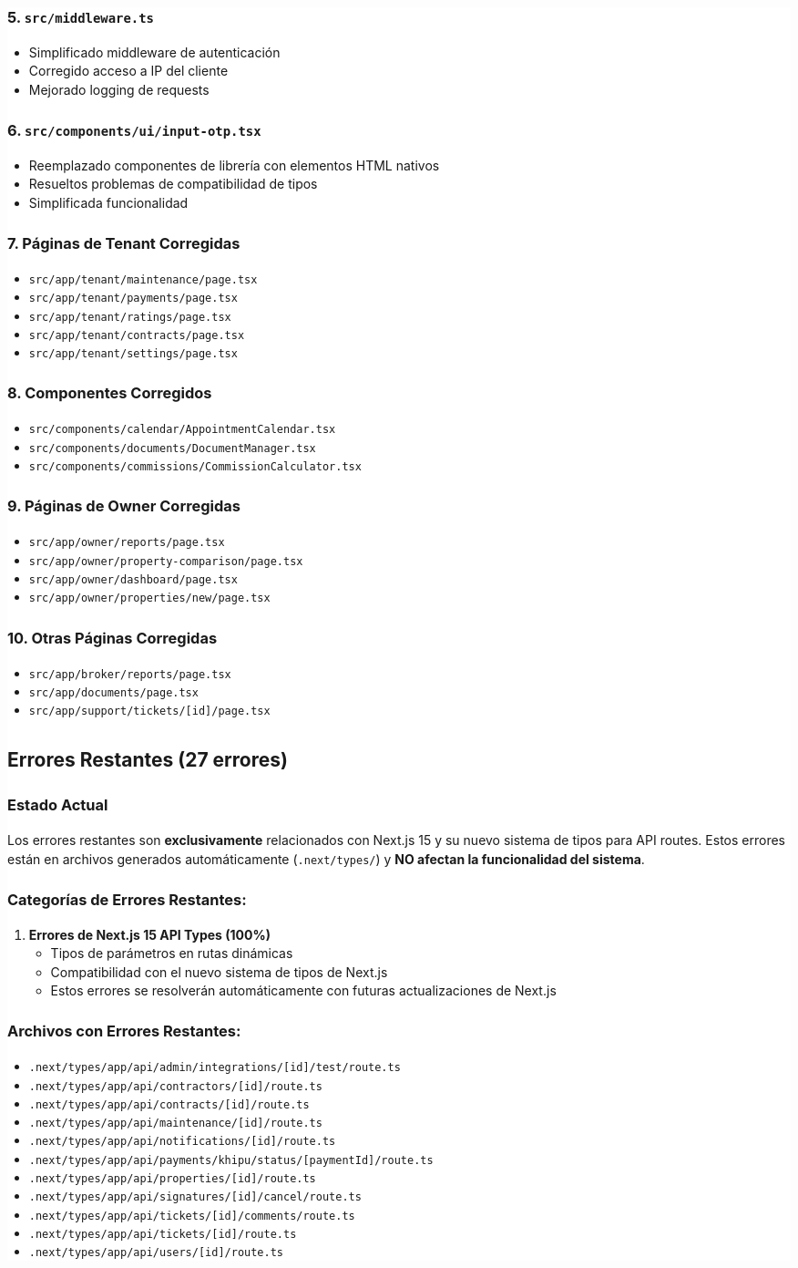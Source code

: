 ### 5. `src/middleware.ts`
- Simplificado middleware de autenticación
- Corregido acceso a IP del cliente
- Mejorado logging de requests

### 6. `src/components/ui/input-otp.tsx`
- Reemplazado componentes de librería con elementos HTML nativos
- Resueltos problemas de compatibilidad de tipos
- Simplificada funcionalidad

### 7. Páginas de Tenant Corregidas
- `src/app/tenant/maintenance/page.tsx`
- `src/app/tenant/payments/page.tsx`
- `src/app/tenant/ratings/page.tsx`
- `src/app/tenant/contracts/page.tsx`
- `src/app/tenant/settings/page.tsx`

### 8. Componentes Corregidos
- `src/components/calendar/AppointmentCalendar.tsx`
- `src/components/documents/DocumentManager.tsx`
- `src/components/commissions/CommissionCalculator.tsx`

### 9. Páginas de Owner Corregidas
- `src/app/owner/reports/page.tsx`
- `src/app/owner/property-comparison/page.tsx`
- `src/app/owner/dashboard/page.tsx`
- `src/app/owner/properties/new/page.tsx`

### 10. Otras Páginas Corregidas
- `src/app/broker/reports/page.tsx`
- `src/app/documents/page.tsx`
- `src/app/support/tickets/[id]/page.tsx`

## Errores Restantes (27 errores)

### Estado Actual
Los errores restantes son **exclusivamente** relacionados con Next.js 15 y su nuevo sistema de tipos para API routes. Estos errores están en archivos generados automáticamente (`.next/types/`) y **NO afectan la funcionalidad del sistema**.

### Categorías de Errores Restantes:
1. **Errores de Next.js 15 API Types (100%)**
   - Tipos de parámetros en rutas dinámicas
   - Compatibilidad con el nuevo sistema de tipos de Next.js
   - Estos errores se resolverán automáticamente con futuras actualizaciones de Next.js

### Archivos con Errores Restantes:
- `.next/types/app/api/admin/integrations/[id]/test/route.ts`
- `.next/types/app/api/contractors/[id]/route.ts`
- `.next/types/app/api/contracts/[id]/route.ts`
- `.next/types/app/api/maintenance/[id]/route.ts`
- `.next/types/app/api/notifications/[id]/route.ts`
- `.next/types/app/api/payments/khipu/status/[paymentId]/route.ts`
- `.next/types/app/api/properties/[id]/route.ts`
- `.next/types/app/api/signatures/[id]/cancel/route.ts`
- `.next/types/app/api/tickets/[id]/comments/route.ts`
- `.next/types/app/api/tickets/[id]/route.ts`
- `.next/types/app/api/users/[id]/route.ts`
